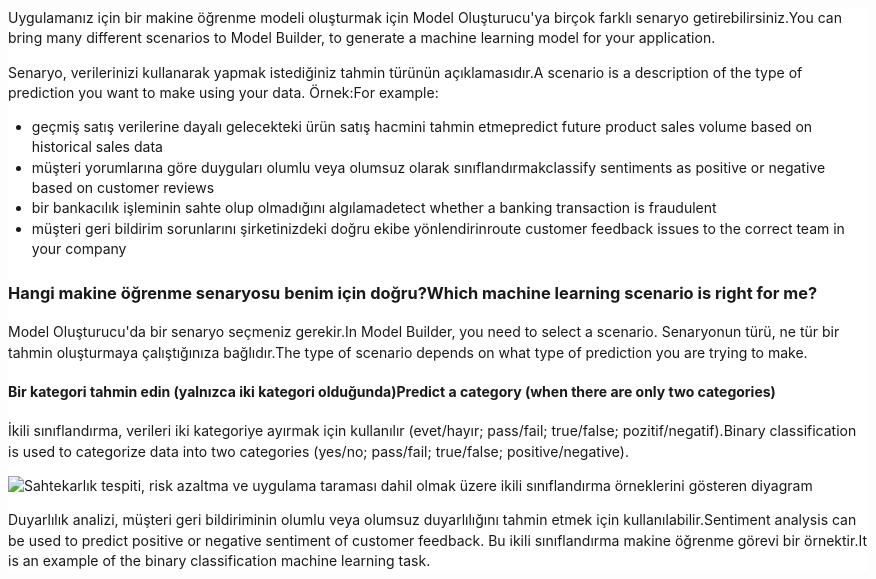 <span data-ttu-id="cc61c-112">Uygulamanız için bir makine öğrenme modeli oluşturmak için Model Oluşturucu'ya birçok farklı senaryo getirebilirsiniz.</span><span class="sxs-lookup"><span data-stu-id="cc61c-112">You can bring many different scenarios to Model Builder, to generate a machine learning model for your application.</span></span>

<span data-ttu-id="cc61c-113">Senaryo, verilerinizi kullanarak yapmak istediğiniz tahmin türünün açıklamasıdır.</span><span class="sxs-lookup"><span data-stu-id="cc61c-113">A scenario is a description of the type of prediction you want to make using your data.</span></span> <span data-ttu-id="cc61c-114">Örnek:</span><span class="sxs-lookup"><span data-stu-id="cc61c-114">For example:</span></span>

- <span data-ttu-id="cc61c-115">geçmiş satış verilerine dayalı gelecekteki ürün satış hacmini tahmin etme</span><span class="sxs-lookup"><span data-stu-id="cc61c-115">predict future product sales volume based on historical sales data</span></span>
- <span data-ttu-id="cc61c-116">müşteri yorumlarına göre duyguları olumlu veya olumsuz olarak sınıflandırmak</span><span class="sxs-lookup"><span data-stu-id="cc61c-116">classify sentiments as positive or negative based on customer reviews</span></span>
- <span data-ttu-id="cc61c-117">bir bankacılık işleminin sahte olup olmadığını algılama</span><span class="sxs-lookup"><span data-stu-id="cc61c-117">detect whether a banking transaction is fraudulent</span></span>
- <span data-ttu-id="cc61c-118">müşteri geri bildirim sorunlarını şirketinizdeki doğru ekibe yönlendirin</span><span class="sxs-lookup"><span data-stu-id="cc61c-118">route customer feedback issues to the correct team in your company</span></span>

### <a name="which-machine-learning-scenario-is-right-for-me"></a><span data-ttu-id="cc61c-119">Hangi makine öğrenme senaryosu benim için doğru?</span><span class="sxs-lookup"><span data-stu-id="cc61c-119">Which machine learning scenario is right for me?</span></span>

<span data-ttu-id="cc61c-120">Model Oluşturucu'da bir senaryo seçmeniz gerekir.</span><span class="sxs-lookup"><span data-stu-id="cc61c-120">In Model Builder, you need to select a scenario.</span></span> <span data-ttu-id="cc61c-121">Senaryonun türü, ne tür bir tahmin oluşturmaya çalıştığınıza bağlıdır.</span><span class="sxs-lookup"><span data-stu-id="cc61c-121">The type of scenario depends on what type of prediction you are trying to make.</span></span>

#### <a name="predict-a-category-when-there-are-only-two-categories"></a><span data-ttu-id="cc61c-122">Bir kategori tahmin edin (yalnızca iki kategori olduğunda)</span><span class="sxs-lookup"><span data-stu-id="cc61c-122">Predict a category (when there are only two categories)</span></span>

<span data-ttu-id="cc61c-123">İkili sınıflandırma, verileri iki kategoriye ayırmak için kullanılır (evet/hayır; pass/fail; true/false; pozitif/negatif).</span><span class="sxs-lookup"><span data-stu-id="cc61c-123">Binary classification is used to categorize data into two categories (yes/no; pass/fail; true/false; positive/negative).</span></span>

![Sahtekarlık tespiti, risk azaltma ve uygulama taraması dahil olmak üzere ikili sınıflandırma örneklerini gösteren diyagram](media/binary-classification-examples.png)

<span data-ttu-id="cc61c-125">Duyarlılık analizi, müşteri geri bildiriminin olumlu veya olumsuz duyarlılığını tahmin etmek için kullanılabilir.</span><span class="sxs-lookup"><span data-stu-id="cc61c-125">Sentiment analysis can be used to predict positive or negative sentiment of customer feedback.</span></span> <span data-ttu-id="cc61c-126">Bu ikili sınıflandırma makine öğrenme görevi bir örnektir.</span><span class="sxs-lookup"><span data-stu-id="cc61c-126">It is an example of the binary classification machine learning task.</span></span>
